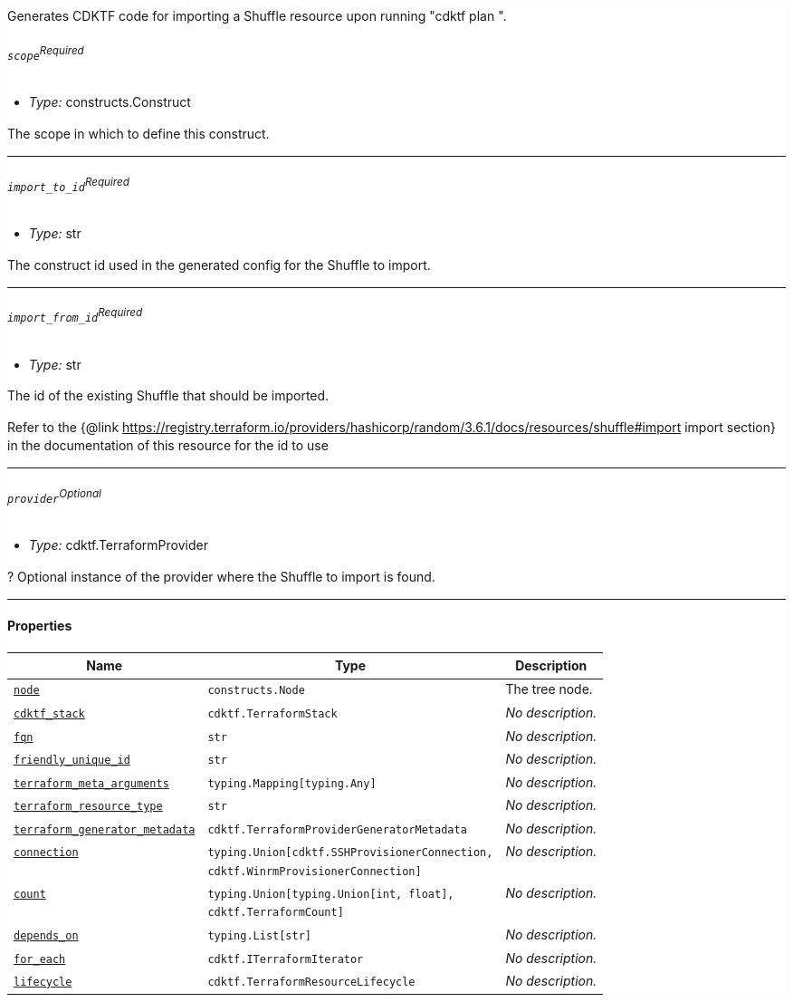Generates CDKTF code for importing a Shuffle resource upon running "cdktf plan <stack-name>".

###### `scope`<sup>Required</sup> <a name="scope" id="@cdktf/provider-random.shuffle.Shuffle.generateConfigForImport.parameter.scope"></a>

- *Type:* constructs.Construct

The scope in which to define this construct.

---

###### `import_to_id`<sup>Required</sup> <a name="import_to_id" id="@cdktf/provider-random.shuffle.Shuffle.generateConfigForImport.parameter.importToId"></a>

- *Type:* str

The construct id used in the generated config for the Shuffle to import.

---

###### `import_from_id`<sup>Required</sup> <a name="import_from_id" id="@cdktf/provider-random.shuffle.Shuffle.generateConfigForImport.parameter.importFromId"></a>

- *Type:* str

The id of the existing Shuffle that should be imported.

Refer to the {@link https://registry.terraform.io/providers/hashicorp/random/3.6.1/docs/resources/shuffle#import import section} in the documentation of this resource for the id to use

---

###### `provider`<sup>Optional</sup> <a name="provider" id="@cdktf/provider-random.shuffle.Shuffle.generateConfigForImport.parameter.provider"></a>

- *Type:* cdktf.TerraformProvider

? Optional instance of the provider where the Shuffle to import is found.

---

#### Properties <a name="Properties" id="Properties"></a>

| **Name** | **Type** | **Description** |
| --- | --- | --- |
| <code><a href="#@cdktf/provider-random.shuffle.Shuffle.property.node">node</a></code> | <code>constructs.Node</code> | The tree node. |
| <code><a href="#@cdktf/provider-random.shuffle.Shuffle.property.cdktfStack">cdktf_stack</a></code> | <code>cdktf.TerraformStack</code> | *No description.* |
| <code><a href="#@cdktf/provider-random.shuffle.Shuffle.property.fqn">fqn</a></code> | <code>str</code> | *No description.* |
| <code><a href="#@cdktf/provider-random.shuffle.Shuffle.property.friendlyUniqueId">friendly_unique_id</a></code> | <code>str</code> | *No description.* |
| <code><a href="#@cdktf/provider-random.shuffle.Shuffle.property.terraformMetaArguments">terraform_meta_arguments</a></code> | <code>typing.Mapping[typing.Any]</code> | *No description.* |
| <code><a href="#@cdktf/provider-random.shuffle.Shuffle.property.terraformResourceType">terraform_resource_type</a></code> | <code>str</code> | *No description.* |
| <code><a href="#@cdktf/provider-random.shuffle.Shuffle.property.terraformGeneratorMetadata">terraform_generator_metadata</a></code> | <code>cdktf.TerraformProviderGeneratorMetadata</code> | *No description.* |
| <code><a href="#@cdktf/provider-random.shuffle.Shuffle.property.connection">connection</a></code> | <code>typing.Union[cdktf.SSHProvisionerConnection, cdktf.WinrmProvisionerConnection]</code> | *No description.* |
| <code><a href="#@cdktf/provider-random.shuffle.Shuffle.property.count">count</a></code> | <code>typing.Union[typing.Union[int, float], cdktf.TerraformCount]</code> | *No description.* |
| <code><a href="#@cdktf/provider-random.shuffle.Shuffle.property.dependsOn">depends_on</a></code> | <code>typing.List[str]</code> | *No description.* |
| <code><a href="#@cdktf/provider-random.shuffle.Shuffle.property.forEach">for_each</a></code> | <code>cdktf.ITerraformIterator</code> | *No description.* |
| <code><a href="#@cdktf/provider-random.shuffle.Shuffle.property.lifecycle">lifecycle</a></code> | <code>cdktf.TerraformResourceLifecycle</code> | *No description.* |